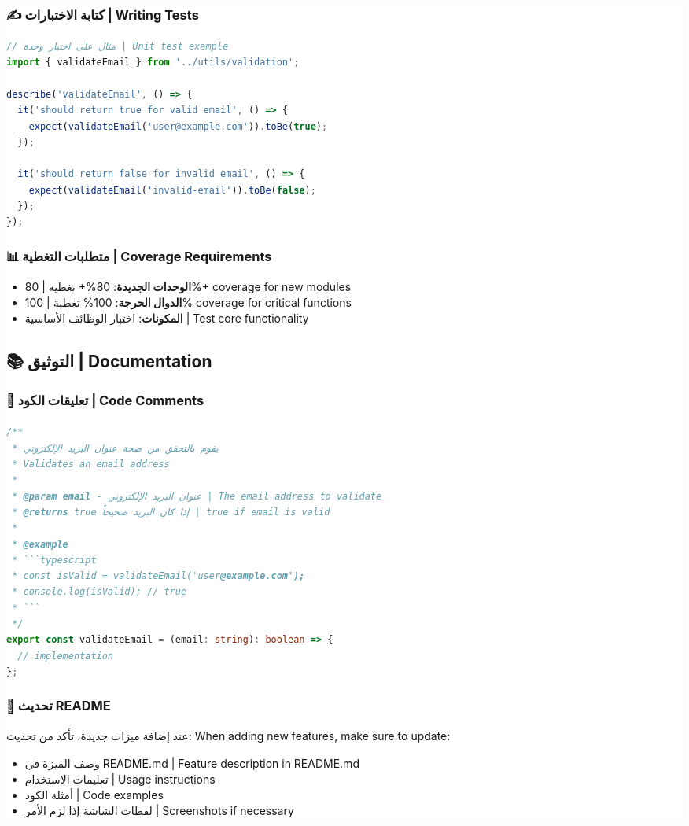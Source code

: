### ✍️ كتابة الاختبارات | Writing Tests

```typescript
// مثال على اختبار وحدة | Unit test example
import { validateEmail } from '../utils/validation';

describe('validateEmail', () => {
  it('should return true for valid email', () => {
    expect(validateEmail('user@example.com')).toBe(true);
  });

  it('should return false for invalid email', () => {
    expect(validateEmail('invalid-email')).toBe(false);
  });
});
```

### 📊 متطلبات التغطية | Coverage Requirements

- **الوحدات الجديدة**: 80%+ تغطية | 80%+ coverage for new modules
- **الدوال الحرجة**: 100% تغطية | 100% coverage for critical functions
- **المكونات**: اختبار الوظائف الأساسية | Test core functionality

## 📚 التوثيق | Documentation

### 📝 تعليقات الكود | Code Comments

```typescript
/**
 * يقوم بالتحقق من صحة عنوان البريد الإلكتروني
 * Validates an email address
 * 
 * @param email - عنوان البريد الإلكتروني | The email address to validate
 * @returns true إذا كان البريد صحيحاً | true if email is valid
 * 
 * @example
 * ```typescript
 * const isValid = validateEmail('user@example.com');
 * console.log(isValid); // true
 * ```
 */
export const validateEmail = (email: string): boolean => {
  // implementation
};
```

### 📖 تحديث README

عند إضافة ميزات جديدة، تأكد من تحديث:
When adding new features, make sure to update:

- وصف الميزة في README.md | Feature description in README.md
- تعليمات الاستخدام | Usage instructions
- أمثلة الكود | Code examples
- لقطات الشاشة إذا لزم الأمر | Screenshots if necessary
